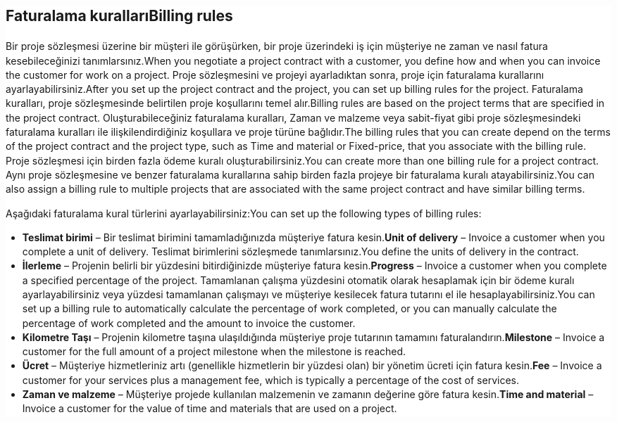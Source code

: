 ## <a name="billing-rules"></a><span data-ttu-id="879ea-241">Faturalama kuralları</span><span class="sxs-lookup"><span data-stu-id="879ea-241">Billing rules</span></span>
<span data-ttu-id="879ea-242">Bir proje sözleşmesi üzerine bir müşteri ile görüşürken, bir proje üzerindeki iş için müşteriye ne zaman ve nasıl fatura kesebileceğinizi tanımlarsınız.</span><span class="sxs-lookup"><span data-stu-id="879ea-242">When you negotiate a project contract with a customer, you define how and when you can invoice the customer for work on a project.</span></span> <span data-ttu-id="879ea-243">Proje sözleşmesini ve projeyi ayarladıktan sonra, proje için faturalama kurallarını ayarlayabilirsiniz.</span><span class="sxs-lookup"><span data-stu-id="879ea-243">After you set up the project contract and the project, you can set up billing rules for the project.</span></span> <span data-ttu-id="879ea-244">Faturalama kuralları, proje sözleşmesinde belirtilen proje koşullarını temel alır.</span><span class="sxs-lookup"><span data-stu-id="879ea-244">Billing rules are based on the project terms that are specified in the project contract.</span></span> <span data-ttu-id="879ea-245">Oluşturabileceğiniz faturalama kuralları, Zaman ve malzeme veya sabit-fiyat gibi proje sözleşmesindeki faturalama kuralları ile ilişkilendirdiğiniz koşullara ve proje türüne bağlıdır.</span><span class="sxs-lookup"><span data-stu-id="879ea-245">The billing rules that you can create depend on the terms of the project contract and the project type, such as Time and material or Fixed-price, that you associate with the billing rule.</span></span> <span data-ttu-id="879ea-246">Proje sözleşmesi için birden fazla ödeme kuralı oluşturabilirsiniz.</span><span class="sxs-lookup"><span data-stu-id="879ea-246">You can create more than one billing rule for a project contract.</span></span> <span data-ttu-id="879ea-247">Aynı proje sözleşmesine ve benzer faturalama kurallarına sahip birden fazla projeye bir faturalama kuralı atayabilirsiniz.</span><span class="sxs-lookup"><span data-stu-id="879ea-247">You can also assign a billing rule to multiple projects that are associated with the same project contract and have similar billing terms.</span></span> 

<span data-ttu-id="879ea-248">Aşağıdaki faturalama kural türlerini ayarlayabilirsiniz:</span><span class="sxs-lookup"><span data-stu-id="879ea-248">You can set up the following types of billing rules:</span></span>

-   <span data-ttu-id="879ea-249">**Teslimat birimi** – Bir teslimat birimini tamamladığınızda müşteriye fatura kesin.</span><span class="sxs-lookup"><span data-stu-id="879ea-249">**Unit of delivery** – Invoice a customer when you complete a unit of delivery.</span></span> <span data-ttu-id="879ea-250">Teslimat birimlerini sözleşmede tanımlarsınız.</span><span class="sxs-lookup"><span data-stu-id="879ea-250">You define the units of delivery in the contract.</span></span>
-   <span data-ttu-id="879ea-251">**İlerleme** – Projenin belirli bir yüzdesini bitirdiğinizde müşteriye fatura kesin.</span><span class="sxs-lookup"><span data-stu-id="879ea-251">**Progress** – Invoice a customer when you complete a specified percentage of the project.</span></span> <span data-ttu-id="879ea-252">Tamamlanan çalışma yüzdesini otomatik olarak hesaplamak için bir ödeme kuralı ayarlayabilirsiniz veya yüzdesi tamamlanan çalışmayı ve müşteriye kesilecek fatura tutarını el ile hesaplayabilirsiniz.</span><span class="sxs-lookup"><span data-stu-id="879ea-252">You can set up a billing rule to automatically calculate the percentage of work completed, or you can manually calculate the percentage of work completed and the amount to invoice the customer.</span></span>
-   <span data-ttu-id="879ea-253">**Kilometre Taşı** – Projenin kilometre taşına ulaşıldığında müşteriye proje tutarının tamamını faturalandırın.</span><span class="sxs-lookup"><span data-stu-id="879ea-253">**Milestone** – Invoice a customer for the full amount of a project milestone when the milestone is reached.</span></span>
-   <span data-ttu-id="879ea-254">**Ücret** – Müşteriye hizmetleriniz artı (genellikle hizmetlerin bir yüzdesi olan) bir yönetim ücreti için fatura kesin.</span><span class="sxs-lookup"><span data-stu-id="879ea-254">**Fee** – Invoice a customer for your services plus a management fee, which is typically a percentage of the cost of services.</span></span>
-   <span data-ttu-id="879ea-255">**Zaman ve malzeme** – Müşteriye projede kullanılan malzemenin ve zamanın değerine göre fatura kesin.</span><span class="sxs-lookup"><span data-stu-id="879ea-255">**Time and material** – Invoice a customer for the value of time and materials that are used on a project.</span></span>

